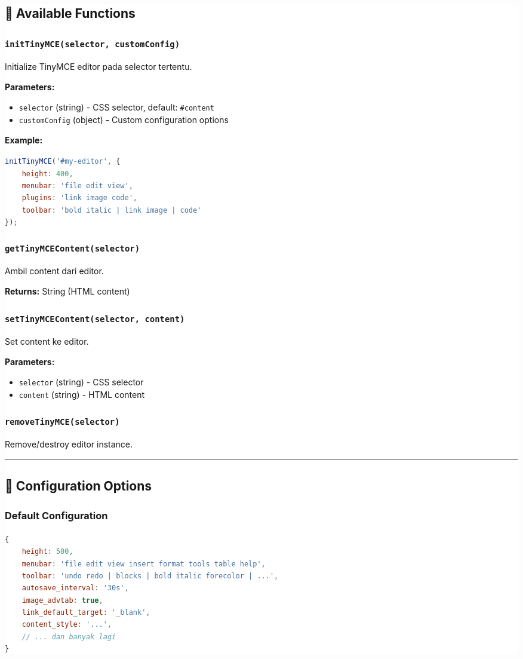 ## 📝 Available Functions

### `initTinyMCE(selector, customConfig)`
Initialize TinyMCE editor pada selector tertentu.

**Parameters:**
- `selector` (string) - CSS selector, default: `#content`
- `customConfig` (object) - Custom configuration options

**Example:**
```javascript
initTinyMCE('#my-editor', {
    height: 400,
    menubar: 'file edit view',
    plugins: 'link image code',
    toolbar: 'bold italic | link image | code'
});
```

### `getTinyMCEContent(selector)`
Ambil content dari editor.

**Returns:** String (HTML content)

### `setTinyMCEContent(selector, content)`
Set content ke editor.

**Parameters:**
- `selector` (string) - CSS selector
- `content` (string) - HTML content

### `removeTinyMCE(selector)`
Remove/destroy editor instance.

---

## 🔧 Configuration Options

### Default Configuration
```javascript
{
    height: 500,
    menubar: 'file edit view insert format tools table help',
    toolbar: 'undo redo | blocks | bold italic forecolor | ...',
    autosave_interval: '30s',
    image_advtab: true,
    link_default_target: '_blank',
    content_style: '...',
    // ... dan banyak lagi
}
```
